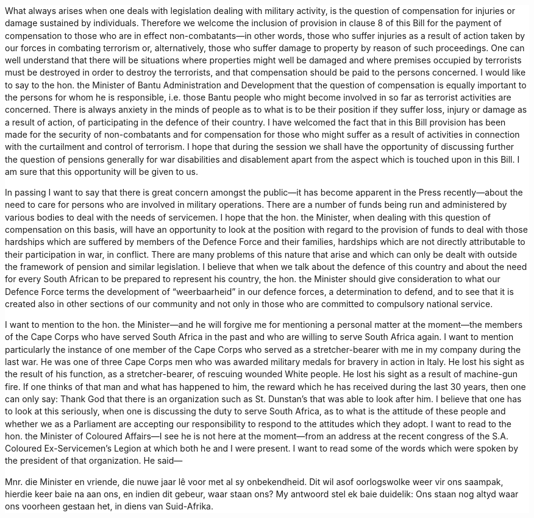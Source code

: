 <p>What always arises when one deals with legislation dealing with military activity, is the question of compensation for injuries or damage sustained by individuals. Therefore we welcome the inclusion of provision in clause 8 of this Bill for the payment of compensation to those who are in effect non-combatants&#x2014;in other words, those who suffer injuries as a result of action taken by our forces in combating terrorism or, alternatively, those who suffer damage to property by reason of such proceedings. One can well understand that there will be situations where properties might well be damaged and where premises occupied by terrorists must be destroyed in order to destroy the terrorists, and that compensation should be paid to the persons concerned. I would like to say to the hon. the Minister of Bantu Administration and Development that the question of compensation is equally important to the persons for whom he is responsible, i.e. those Bantu people who might become involved in so far as terrorist activities are concerned. There is always anxiety in the minds of people as to what is to be their position if they suffer loss, injury or damage as a result of action, of participating in the defence of their country. I have welcomed the fact that in this Bill provision has been made for the security of non-combatants and for compensation for those who might suffer as a result of activities in connection with the curtailment and control of terrorism. I hope that during the session we shall have the opportunity of discussing further the question of pensions generally for war disabilities and disablement apart from the aspect which is touched upon in this Bill. I am sure that this opportunity will be given to us.</p>

<p>In passing I want to say that there is great concern amongst the public&#x2014;it has become apparent in the Press recently&#x2014;about the need to care for persons who are involved in military operations. There are a number of funds being run and administered by various bodies to deal with the needs of servicemen. I hope that the hon. the Minister, when dealing with this question of compensation on this basis, will have an opportunity to look at the position with regard to the provision of funds to deal with those hardships which are suffered by members of the Defence Force and their families, hardships which are not directly attributable to their participation in war, in conflict. There are many problems of this nature that arise and which can only be dealt with outside the framework of pension and similar legislation. I believe that when we talk about the defence of this country and about the need for every South African to be prepared to represent his country, the hon. the Minister should give consideration to what our Defence Force terms the development of &#x201C;weerbaarheid&#x201D; <span class="col_479-480" refersTo="page_0256"/>in our defence forces, a determination to defend, and to see that it is created also in other sections of our community and not only in those who are committed to compulsory national service.</p>

<p>I want to mention to the hon. the Minister&#x2014;and he will forgive me for mentioning a personal matter at the moment&#x2014;the members of the Cape Corps who have served South Africa in the past and who are willing to serve South Africa again. I want to mention particularly the instance of one member of the Cape Corps who served as a stretcher-bearer with me in my company during the last war. He was one of three Cape Corps men who was awarded military medals for bravery in action in Italy. He lost his sight as the result of his function, as a stretcher-bearer, of rescuing wounded White people. He lost his sight as a result of machine-gun fire. If one thinks of that man and what has happened to him, the reward which he has received during the last 30 years, then one can only say: Thank God that there is an organization such as St. Dunstan&#x2019;s that was able to look after him. I believe that one has to look at this seriously, when one is discussing the duty to serve South Africa, as to what is the attitude of these people and whether we as a Parliament are accepting our responsibility to respond to the attitudes which they adopt. I want to read to the hon. the Minister of Coloured Affairs&#x2014;I see he is not here at the moment&#x2014;from an address at the recent congress of the S.A. Coloured Ex-Servicemen&#x2019;s Legion at which both he and I were present. I want to read some of the words which were spoken by the president of that organization. He said&#x2014;</p>

<block name="quote">Mnr. die Minister en vriende, die nuwe jaar l&#x00EA; voor met al sy onbekendheid. Dit wil asof oorlogswolke weer vir ons saampak, hierdie keer baie na aan ons, en indien dit gebeur, waar staan ons? My antwoord stel ek baie duidelik: Ons staan nog altyd waar ons voorheen gestaan het, in diens van Suid-Afrika.</block>
